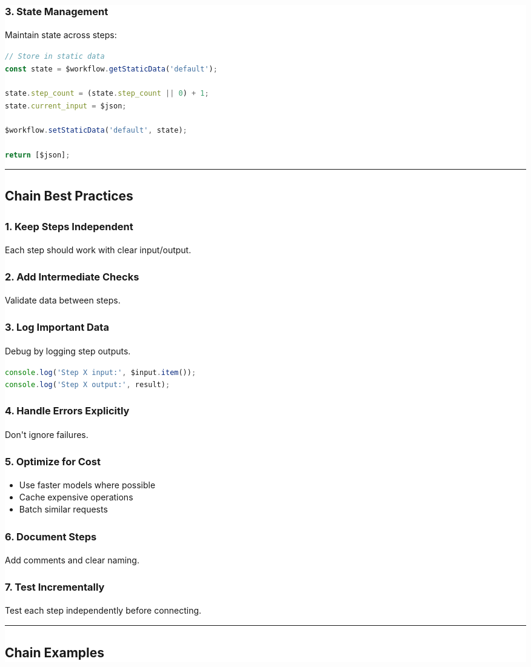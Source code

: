 ### 3. State Management

Maintain state across steps:

```javascript
// Store in static data
const state = $workflow.getStaticData('default');

state.step_count = (state.step_count || 0) + 1;
state.current_input = $json;

$workflow.setStaticData('default', state);

return [$json];
```

---

## Chain Best Practices

### 1. Keep Steps Independent
Each step should work with clear input/output.

### 2. Add Intermediate Checks
Validate data between steps.

### 3. Log Important Data
Debug by logging step outputs.

```javascript
console.log('Step X input:', $input.item());
console.log('Step X output:', result);
```

### 4. Handle Errors Explicitly
Don't ignore failures.

### 5. Optimize for Cost
- Use faster models where possible
- Cache expensive operations
- Batch similar requests

### 6. Document Steps
Add comments and clear naming.

### 7. Test Incrementally
Test each step independently before connecting.

---

## Chain Examples
